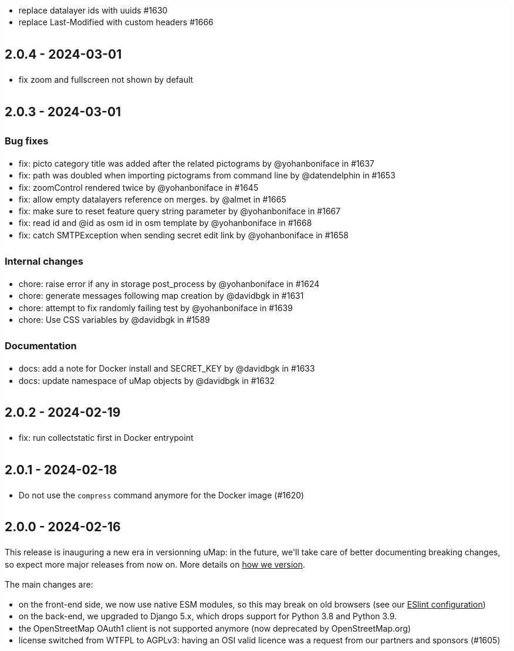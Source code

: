* replace datalayer ids with uuids #1630
* replace Last-Modified with custom headers #1666


## 2.0.4 - 2024-03-01

* fix zoom and fullscreen not shown by default

## 2.0.3 - 2024-03-01

### Bug fixes
* fix: picto category title was added after the related pictograms by @yohanboniface in #1637
* fix: path was doubled when importing pictograms from command line by @datendelphin in #1653
* fix: zoomControl rendered twice by @yohanboniface in #1645
* fix: allow empty datalayers reference on merges. by @almet in #1665
* fix: make sure to reset feature query string parameter by @yohanboniface in #1667
* fix: read id and @id as osm id in osm template by @yohanboniface in #1668
* fix: catch SMTPException when sending secret edit link by @yohanboniface in #1658

### Internal changes
* chore: raise error if any in storage post_process by @yohanboniface in #1624
* chore: generate messages following map creation by @davidbgk in #1631
* chore: attempt to fix randomly failing test by @yohanboniface in #1639
* chore: Use CSS variables by @davidbgk in #1589

### Documentation
* docs: add a note for Docker install and SECRET_KEY by @davidbgk in #1633
* docs: update namespace of uMap objects by @davidbgk in #1632

## 2.0.2 - 2024-02-19

* fix: run collectstatic first in Docker entrypoint

## 2.0.1 - 2024-02-18

* Do not use the `compress` command anymore for the Docker image (#1620)

## 2.0.0 - 2024-02-16

This release is inauguring a new era in versionning uMap: in the future, we'll take care of better documenting breaking changes, so expect more major releases from now on. More details on [how we version](https://docs.umap-project.org/en/master/release/#when-to-make-a-release).

The main changes are:

* on the front-end side, we now use native ESM modules, so this may break on old browsers (see our [ESlint configuration](https://github.com/umap-project/umap/blob/a0634e5f55179fb52f7c00e39236b6339a7714b9/package.json#L68))
* on the back-end, we upgraded to Django 5.x, which drops support for Python 3.8 and Python 3.9.
* the OpenStreetMap OAuth1 client is not supported anymore (now deprecated by OpenStreetMap.org)
* license switched from WTFPL to AGPLv3: having an OSI valid licence was a request from our partners and sponsors (#1605)
